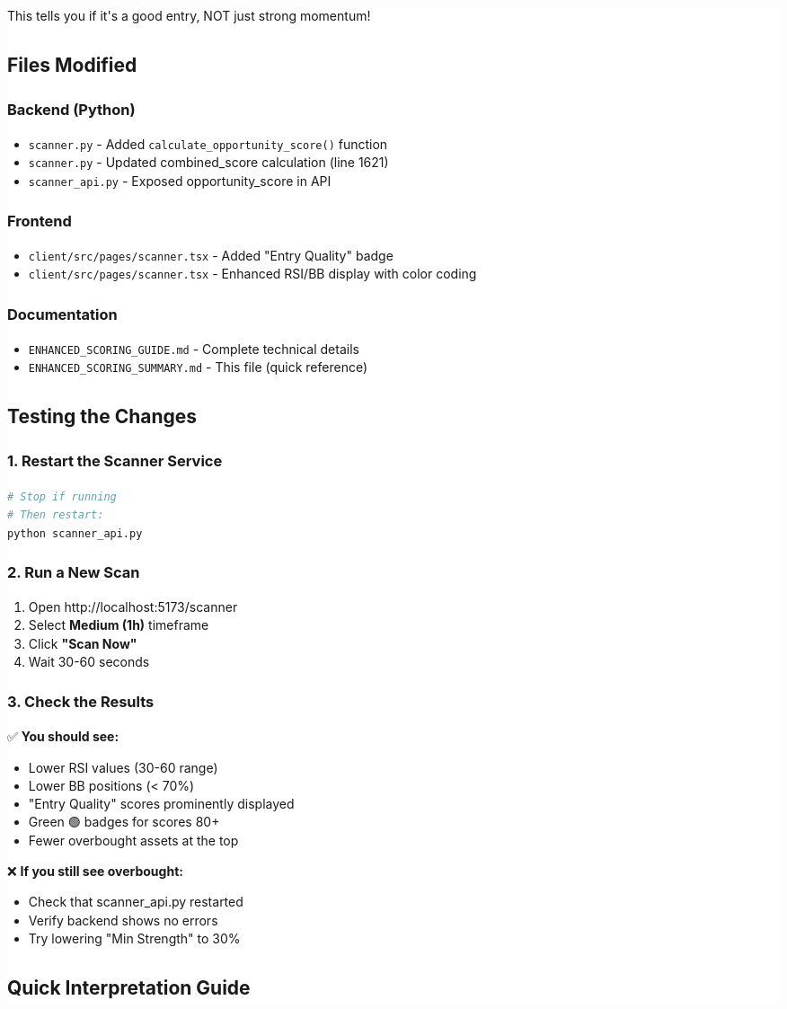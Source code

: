This tells you if it's a good entry, NOT just strong momentum!

## Files Modified

### Backend (Python)
- `scanner.py` - Added `calculate_opportunity_score()` function
- `scanner.py` - Updated combined_score calculation (line 1621)
- `scanner_api.py` - Exposed opportunity_score in API

### Frontend
- `client/src/pages/scanner.tsx` - Added "Entry Quality" badge
- `client/src/pages/scanner.tsx` - Enhanced RSI/BB display with color coding

### Documentation
- `ENHANCED_SCORING_GUIDE.md` - Complete technical details
- `ENHANCED_SCORING_SUMMARY.md` - This file (quick reference)

## Testing the Changes

### 1. Restart the Scanner Service

```bash
# Stop if running
# Then restart:
python scanner_api.py
```

### 2. Run a New Scan

1. Open http://localhost:5173/scanner
2. Select **Medium (1h)** timeframe
3. Click **"Scan Now"**
4. Wait 30-60 seconds

### 3. Check the Results

✅ **You should see:**
- Lower RSI values (30-60 range)
- Lower BB positions (< 70%)
- "Entry Quality" scores prominently displayed
- Green 🟢 badges for scores 80+
- Fewer overbought assets at the top

❌ **If you still see overbought:**
- Check that scanner_api.py restarted
- Verify backend shows no errors
- Try lowering "Min Strength" to 30%

## Quick Interpretation Guide
